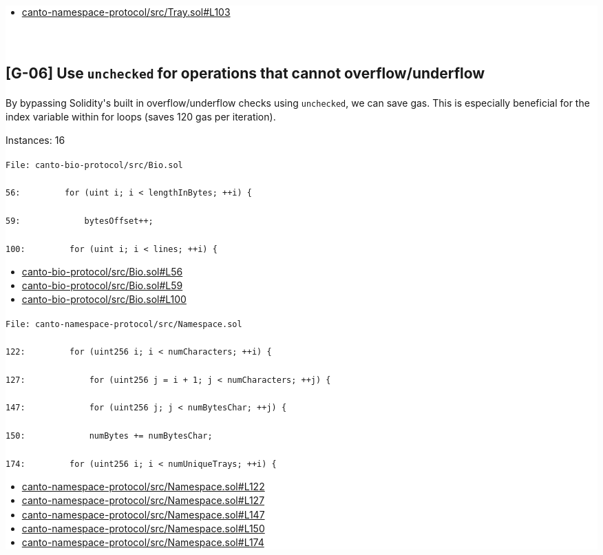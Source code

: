 - [canto-namespace-protocol/src/Tray.sol#L103](https://github.com/code-423n4/2023-03-canto-identity/blob/main/canto-namespace-protocol/src/Tray.sol#L103)


&nbsp;
## [G-06] Use `unchecked` for operations that cannot overflow/underflow

By bypassing Solidity's built in overflow/underflow checks using `unchecked`, we can save gas. This is especially beneficial for the index variable within for loops (saves 120 gas per iteration).

Instances: 16
```solidity
File: canto-bio-protocol/src/Bio.sol

56:         for (uint i; i < lengthInBytes; ++i) {

59:             bytesOffset++;

100:         for (uint i; i < lines; ++i) {

```
- [canto-bio-protocol/src/Bio.sol#L56](https://github.com/code-423n4/2023-03-canto-identity/blob/main/canto-bio-protocol/src/Bio.sol#L56)
- [canto-bio-protocol/src/Bio.sol#L59](https://github.com/code-423n4/2023-03-canto-identity/blob/main/canto-bio-protocol/src/Bio.sol#L59)
- [canto-bio-protocol/src/Bio.sol#L100](https://github.com/code-423n4/2023-03-canto-identity/blob/main/canto-bio-protocol/src/Bio.sol#L100)

```solidity
File: canto-namespace-protocol/src/Namespace.sol

122:         for (uint256 i; i < numCharacters; ++i) {

127:             for (uint256 j = i + 1; j < numCharacters; ++j) {

147:             for (uint256 j; j < numBytesChar; ++j) {

150:             numBytes += numBytesChar;

174:         for (uint256 i; i < numUniqueTrays; ++i) {

```
- [canto-namespace-protocol/src/Namespace.sol#L122](https://github.com/code-423n4/2023-03-canto-identity/blob/main/canto-namespace-protocol/src/Namespace.sol#L122)
- [canto-namespace-protocol/src/Namespace.sol#L127](https://github.com/code-423n4/2023-03-canto-identity/blob/main/canto-namespace-protocol/src/Namespace.sol#L127)
- [canto-namespace-protocol/src/Namespace.sol#L147](https://github.com/code-423n4/2023-03-canto-identity/blob/main/canto-namespace-protocol/src/Namespace.sol#L147)
- [canto-namespace-protocol/src/Namespace.sol#L150](https://github.com/code-423n4/2023-03-canto-identity/blob/main/canto-namespace-protocol/src/Namespace.sol#L150)
- [canto-namespace-protocol/src/Namespace.sol#L174](https://github.com/code-423n4/2023-03-canto-identity/blob/main/canto-namespace-protocol/src/Namespace.sol#L174)
